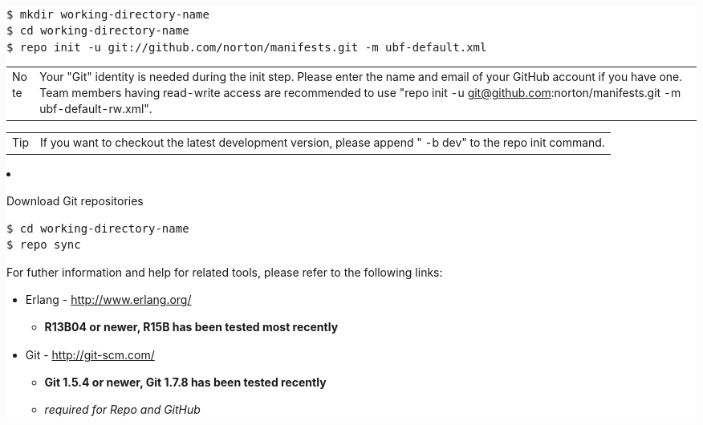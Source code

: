 
<pre><tt>$ mkdir working-directory-name
$ cd working-directory-name
$ repo init -u git://github.com/norton/manifests.git -m ubf-default.xml</tt></pre>


<table><tr>
<td class="icon">
Note
</td>
<td class="content">Your "Git" identity is needed during the init step.  Please
enter the name and email of your GitHub account if you have one.  Team
members having read-write access are recommended to use "repo init -u
<a href="mailto:git@github.com">git@github.com</a>:norton/manifests.git -m ubf-default-rw.xml".</td>
</tr></table>


<table><tr>
<td class="icon">
Tip
</td>
<td class="content">If you want to checkout the latest development version, please
append " -b dev" to the repo init command.</td>
</tr></table>

</li>
<li>
<p>
Download Git repositories
</p>


<pre><tt>$ cd working-directory-name
$ repo sync</tt></pre>

</li>
</ol>
<p>For futher information and help for related tools, please refer to the
following links:</p>
<ul>
<li>
<p>
Erlang - <a href="http://www.erlang.org/">http://www.erlang.org/</a>
</p>
<ul>
<li>
<p>
<strong>R13B04 or newer, R15B has been tested most recently</strong>
</p>
</li>
</ul>
</li>
<li>
<p>
Git - <a href="http://git-scm.com/">http://git-scm.com/</a>
</p>
<ul>
<li>
<p>
<strong>Git 1.5.4 or newer, Git 1.7.8 has been tested recently</strong>
</p>
</li>
<li>
<p>
<em>required for Repo and GitHub</em>
</p>
</li>